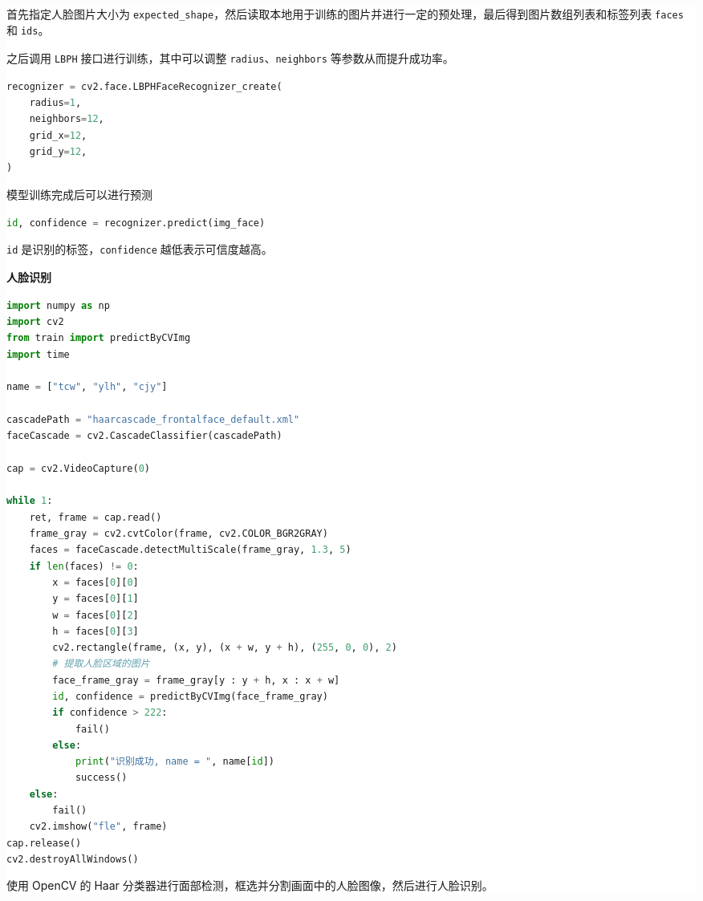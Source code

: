 首先指定人脸图片大小为 `expected_shape`，然后读取本地用于训练的图片并进行一定的预处理，最后得到图片数组列表和标签列表 `faces` 和 `ids`。

之后调用 `LBPH` 接口进行训练，其中可以调整 `radius`、`neighbors` 等参数从而提升成功率。

```python
recognizer = cv2.face.LBPHFaceRecognizer_create(
    radius=1,
    neighbors=12,
    grid_x=12,
    grid_y=12,
)
```

模型训练完成后可以进行预测

```python
id, confidence = recognizer.predict(img_face)
```

`id` 是识别的标签，`confidence` 越低表示可信度越高。

**人脸识别**

```python
import numpy as np
import cv2
from train import predictByCVImg
import time

name = ["tcw", "ylh", "cjy"]

cascadePath = "haarcascade_frontalface_default.xml"
faceCascade = cv2.CascadeClassifier(cascadePath)

cap = cv2.VideoCapture(0)

while 1:
    ret, frame = cap.read()
    frame_gray = cv2.cvtColor(frame, cv2.COLOR_BGR2GRAY)
    faces = faceCascade.detectMultiScale(frame_gray, 1.3, 5)
    if len(faces) != 0:
        x = faces[0][0]
        y = faces[0][1]
        w = faces[0][2]
        h = faces[0][3]
        cv2.rectangle(frame, (x, y), (x + w, y + h), (255, 0, 0), 2)
        # 提取人脸区域的图片
        face_frame_gray = frame_gray[y : y + h, x : x + w]
        id, confidence = predictByCVImg(face_frame_gray)
        if confidence > 222:
            fail()
        else:
            print("识别成功, name = ", name[id])
            success()
    else:
        fail()
    cv2.imshow("fle", frame)
cap.release()
cv2.destroyAllWindows()
```

使用 OpenCV 的 Haar 分类器进行面部检测，框选并分割画面中的人脸图像，然后进行人脸识别。


